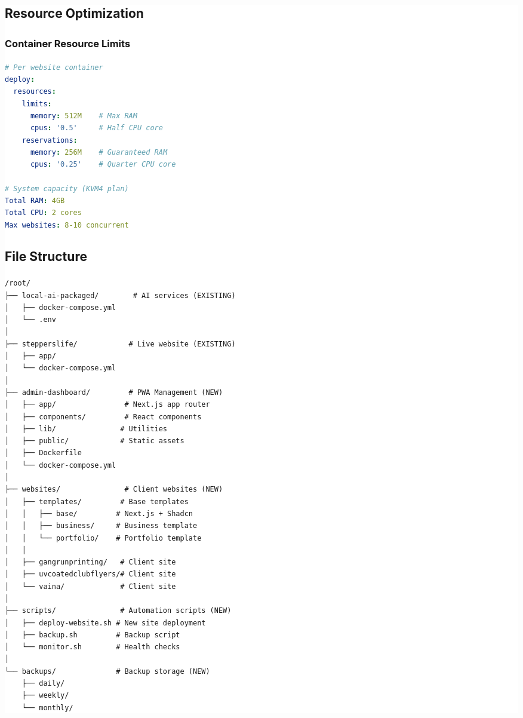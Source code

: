 ## Resource Optimization

### Container Resource Limits
```yaml
# Per website container
deploy:
  resources:
    limits:
      memory: 512M    # Max RAM
      cpus: '0.5'     # Half CPU core
    reservations:
      memory: 256M    # Guaranteed RAM
      cpus: '0.25'    # Quarter CPU core

# System capacity (KVM4 plan)
Total RAM: 4GB
Total CPU: 2 cores
Max websites: 8-10 concurrent
```

## File Structure

```
/root/
├── local-ai-packaged/        # AI services (EXISTING)
│   ├── docker-compose.yml
│   └── .env
│
├── stepperslife/            # Live website (EXISTING)
│   ├── app/
│   └── docker-compose.yml
│
├── admin-dashboard/         # PWA Management (NEW)
│   ├── app/                # Next.js app router
│   ├── components/         # React components
│   ├── lib/               # Utilities
│   ├── public/            # Static assets
│   ├── Dockerfile
│   └── docker-compose.yml
│
├── websites/               # Client websites (NEW)
│   ├── templates/         # Base templates
│   │   ├── base/         # Next.js + Shadcn
│   │   ├── business/     # Business template
│   │   └── portfolio/    # Portfolio template
│   │
│   ├── gangrunprinting/   # Client site
│   ├── uvcoatedclubflyers/# Client site
│   └── vaina/             # Client site
│
├── scripts/               # Automation scripts (NEW)
│   ├── deploy-website.sh # New site deployment
│   ├── backup.sh         # Backup script
│   └── monitor.sh        # Health checks
│
└── backups/              # Backup storage (NEW)
    ├── daily/
    ├── weekly/
    └── monthly/
```
